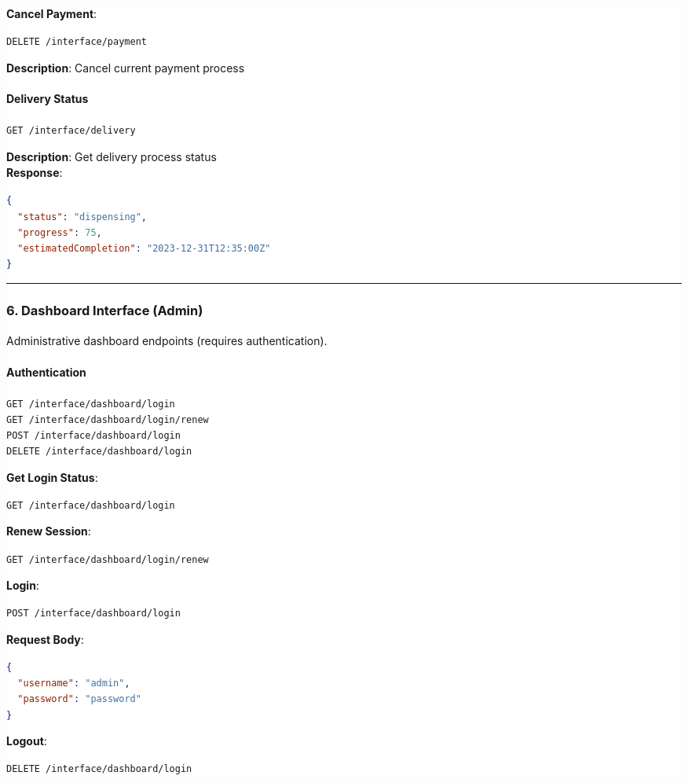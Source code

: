 **Cancel Payment**:
```http
DELETE /interface/payment
```
**Description**: Cancel current payment process

#### Delivery Status
```http
GET /interface/delivery
```
**Description**: Get delivery process status  
**Response**:
```json
{
  "status": "dispensing",
  "progress": 75,
  "estimatedCompletion": "2023-12-31T12:35:00Z"
}
```

---

### 6. Dashboard Interface (Admin)
Administrative dashboard endpoints (requires authentication).

#### Authentication
```http
GET /interface/dashboard/login
GET /interface/dashboard/login/renew
POST /interface/dashboard/login
DELETE /interface/dashboard/login
```

**Get Login Status**:
```http
GET /interface/dashboard/login
```

**Renew Session**:
```http
GET /interface/dashboard/login/renew
```

**Login**:
```http
POST /interface/dashboard/login
```
**Request Body**:
```json
{
  "username": "admin",
  "password": "password"
}
```

**Logout**:
```http
DELETE /interface/dashboard/login
```

